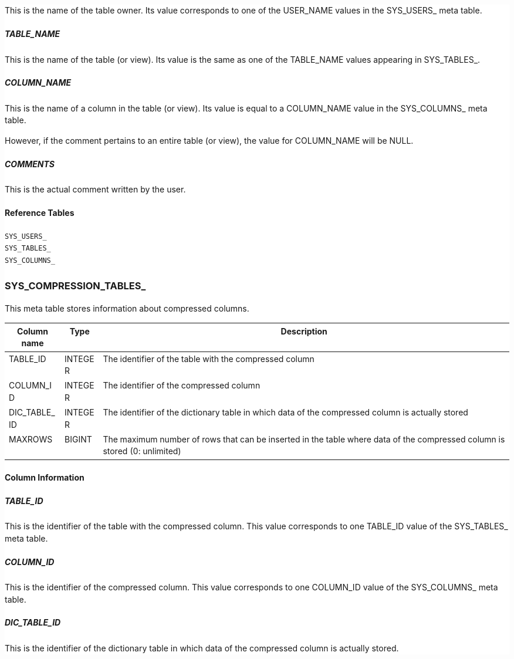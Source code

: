 This is the name of the table owner. Its value corresponds to one of the USER_NAME values in the SYS_USERS_ meta table.

##### TABLE_NAME

This is the name of the table (or view). Its value is the same as one of the TABLE_NAME values appearing in SYS_TABLES_.

##### COLUMN_NAME

This is the name of a column in the table (or view). Its value is equal to a COLUMN_NAME value in the SYS_COLUMNS_ meta table.

However, if the comment pertains to an entire table (or view), the value for COLUMN_NAME will be NULL.

##### COMMENTS

This is the actual comment written by the user.

#### Reference Tables

```
SYS_USERS_
SYS_TABLES_
SYS_COLUMNS_
```

### SYS_COMPRESSION_TABLES\_

This meta table stores information about compressed columns.

| Column name  | Type    | Description                                                  |
| ------------ | ------- | ------------------------------------------------------------ |
| TABLE_ID     | INTEGER | The identifier of the table with the compressed column       |
| COLUMN_ID    | INTEGER | The identifier of the compressed column                      |
| DIC_TABLE_ID | INTEGER | The identifier of the dictionary table in which data of the compressed column is actually stored |
| MAXROWS      | BIGINT  | The maximum number of rows that can be inserted in the table where data of the compressed column is stored (0: unlimited) |

#### Column Information

##### TABLE_ID

This is the identifier of the table with the compressed column. This value corresponds to one TABLE_ID value of the SYS_TABLES_ meta table.

##### COLUMN_ID

This is the identifier of the compressed column. This value corresponds to one COLUMN_ID value of the SYS_COLUMNS_ meta table.

##### DIC_TABLE_ID

This is the identifier of the dictionary table in which data of the compressed column is actually stored.
